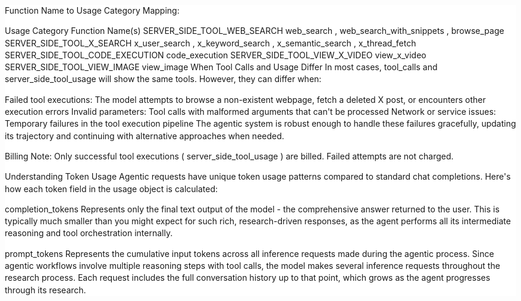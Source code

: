 Function Name to Usage Category Mapping:

Usage Category	Function Name(s)
SERVER_SIDE_TOOL_WEB_SEARCH
web_search
, 
web_search_with_snippets
, 
browse_page
SERVER_SIDE_TOOL_X_SEARCH
x_user_search
, 
x_keyword_search
, 
x_semantic_search
, 
x_thread_fetch
SERVER_SIDE_TOOL_CODE_EXECUTION
code_execution
SERVER_SIDE_TOOL_VIEW_X_VIDEO
view_x_video
SERVER_SIDE_TOOL_VIEW_IMAGE
view_image
When Tool Calls and Usage Differ
In most cases, 
tool_calls
 and 
server_side_tool_usage
 will show the same tools. However, they can differ when:

Failed tool executions: The model attempts to browse a non-existent webpage, fetch a deleted X post, or encounters other execution errors
Invalid parameters: Tool calls with malformed arguments that can't be processed
Network or service issues: Temporary failures in the tool execution pipeline
The agentic system is robust enough to handle these failures gracefully, updating its trajectory and continuing with alternative approaches when needed.

Billing Note: Only successful tool executions (
server_side_tool_usage
) are billed. Failed attempts are not charged.

Understanding Token Usage
Agentic requests have unique token usage patterns compared to standard chat completions. Here's how each token field in the usage object is calculated:

completion_tokens
Represents only the final text output of the model - the comprehensive answer returned to the user. This is typically much smaller than you might expect for such rich, research-driven responses, as the agent performs all its intermediate reasoning and tool orchestration internally.

prompt_tokens
Represents the cumulative input tokens across all inference requests made during the agentic process. Since agentic workflows involve multiple reasoning steps with tool calls, the model makes several inference requests throughout the research process. Each request includes the full conversation history up to that point, which grows as the agent progresses through its research.
